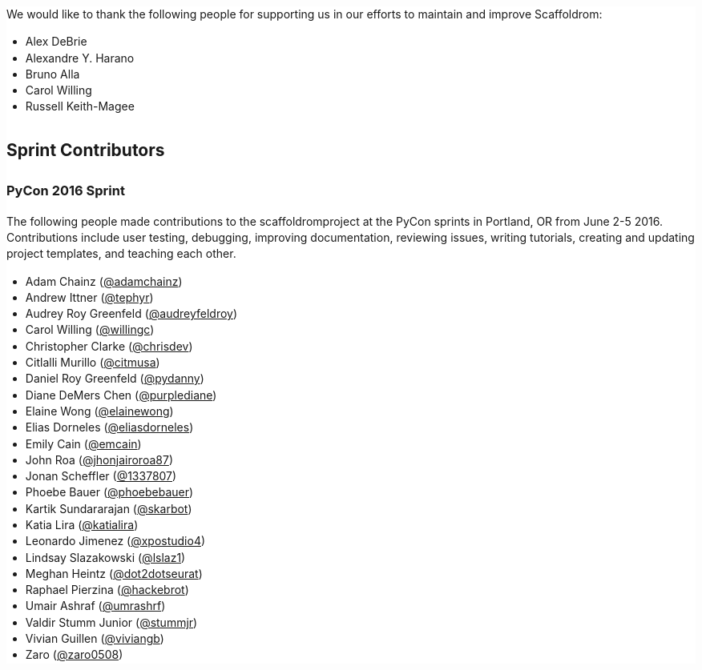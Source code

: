 We would like to thank the following people for supporting us in our efforts to maintain and improve Scaffoldrom:

- Alex DeBrie
- Alexandre Y. Harano
- Bruno Alla
- Carol Willing
- Russell Keith-Magee

## Sprint Contributors

### PyCon 2016 Sprint

The following people made contributions to the scaffoldromproject at the PyCon sprints in Portland, OR from June 2-5 2016.
Contributions include user testing, debugging, improving documentation, reviewing issues, writing tutorials, creating and updating project templates, and teaching each other.

- Adam Chainz ([@adamchainz](https://github.com/adamchainz))
- Andrew Ittner ([@tephyr](https://github.com/tephyr))
- Audrey Roy Greenfeld ([@audreyfeldroy](https://github.com/audreyfeldroy))
- Carol Willing ([@willingc](https://github.com/willingc))
- Christopher Clarke ([@chrisdev](https://github.com/chrisdev))
- Citlalli Murillo ([@citmusa](https://github.com/citmusa))
- Daniel Roy Greenfeld ([@pydanny](https://github.com/pydanny))
- Diane DeMers Chen ([@purplediane](https://github.com/purplediane))
- Elaine Wong ([@elainewong](https://github.com/elainewong))
- Elias Dorneles ([@eliasdorneles](https://github.com/eliasdorneles))
- Emily Cain ([@emcain](https://github.com/emcain))
- John Roa ([@jhonjairoroa87](https://github.com/jhonjairoroa87))
- Jonan Scheffler ([@1337807](https://github.com/1337807))
- Phoebe Bauer ([@phoebebauer](https://github.com/phoebebauer))
- Kartik Sundararajan ([@skarbot](https://github.com/skarbot))
- Katia Lira ([@katialira](https://github.com/katialira))
- Leonardo Jimenez ([@xpostudio4](https://github.com/xpostudio4))
- Lindsay Slazakowski ([@lslaz1](https://github.com/lslaz1))
- Meghan Heintz ([@dot2dotseurat](https://github.com/dot2dotseurat))
- Raphael Pierzina ([@hackebrot](https://github.com/hackebrot))
- Umair Ashraf ([@umrashrf](https://github.com/umrashrf))
- Valdir Stumm Junior ([@stummjr](https://github.com/stummjr))
- Vivian Guillen ([@viviangb](https://github.com/viviangb))
- Zaro ([@zaro0508](https://github.com/zaro0508))
